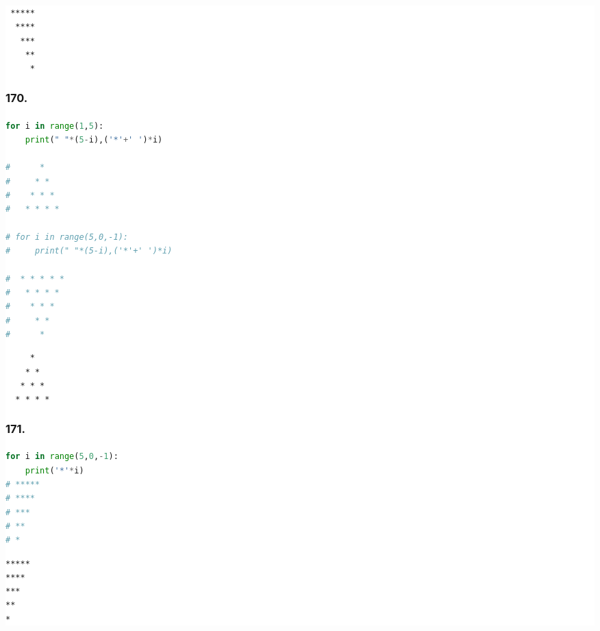      *****
      ****
       ***
        **
         *
    

### 170.


```python
for i in range(1,5):
    print(" "*(5-i),('*'+' ')*i)

#      * 
#     * * 
#    * * * 
#   * * * * 

# for i in range(5,0,-1):
#     print(" "*(5-i),('*'+' ')*i)
    
#  * * * * * 
#   * * * * 
#    * * * 
#     * * 
#      * 
```

         * 
        * * 
       * * * 
      * * * * 
    

### 171.


```python
for i in range(5,0,-1):
    print('*'*i)
# *****
# ****
# ***
# **
# *
```

    *****
    ****
    ***
    **
    *
    